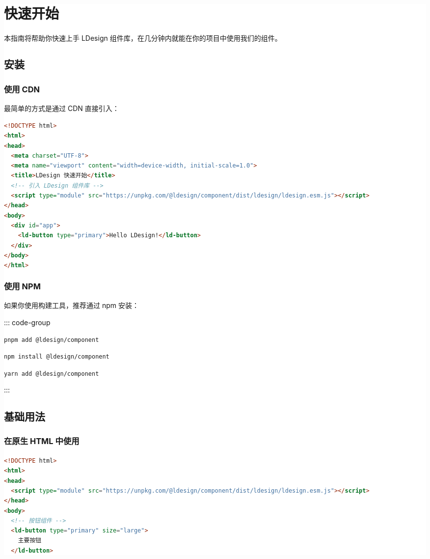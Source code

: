 # 快速开始

本指南将帮助你快速上手 LDesign 组件库，在几分钟内就能在你的项目中使用我们的组件。

## 安装

### 使用 CDN

最简单的方式是通过 CDN 直接引入：

```html
<!DOCTYPE html>
<html>
<head>
  <meta charset="UTF-8">
  <meta name="viewport" content="width=device-width, initial-scale=1.0">
  <title>LDesign 快速开始</title>
  <!-- 引入 LDesign 组件库 -->
  <script type="module" src="https://unpkg.com/@ldesign/component/dist/ldesign/ldesign.esm.js"></script>
</head>
<body>
  <div id="app">
    <ld-button type="primary">Hello LDesign!</ld-button>
  </div>
</body>
</html>
```

### 使用 NPM

如果你使用构建工具，推荐通过 npm 安装：

::: code-group

```bash [pnpm]
pnpm add @ldesign/component
```

```bash [npm]
npm install @ldesign/component
```

```bash [yarn]
yarn add @ldesign/component
```

:::

## 基础用法

### 在原生 HTML 中使用

```html
<!DOCTYPE html>
<html>
<head>
  <script type="module" src="https://unpkg.com/@ldesign/component/dist/ldesign/ldesign.esm.js"></script>
</head>
<body>
  <!-- 按钮组件 -->
  <ld-button type="primary" size="large">
    主要按钮
  </ld-button>

```